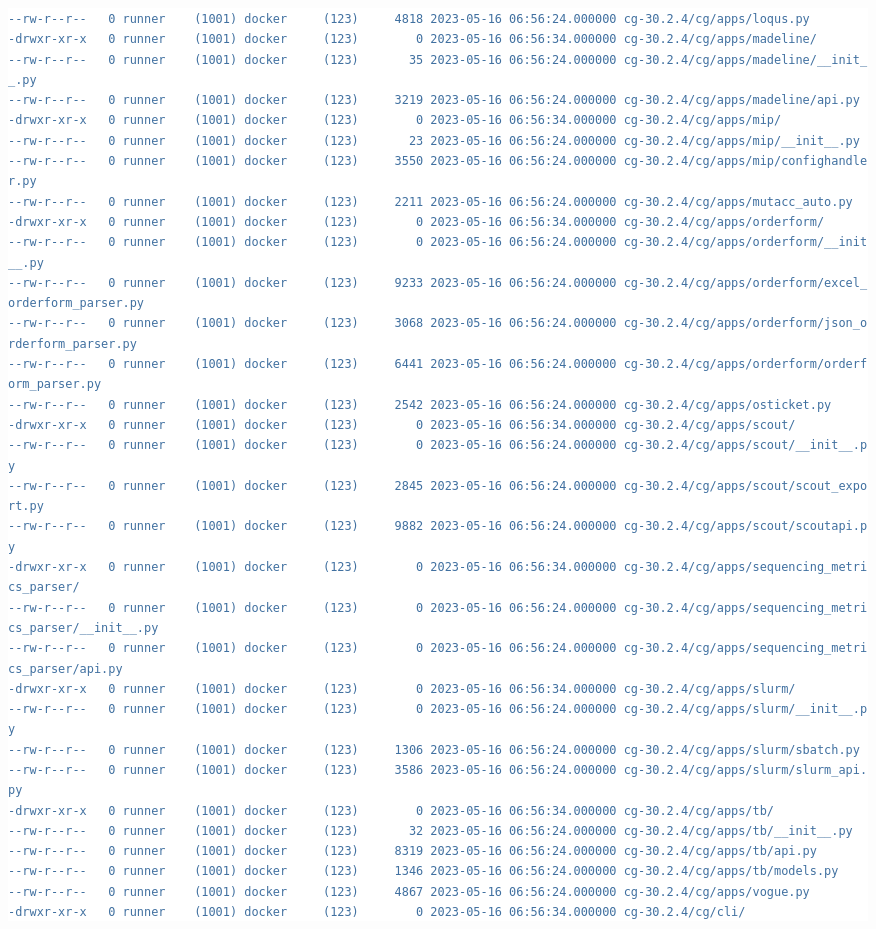 ```diff
--rw-r--r--   0 runner    (1001) docker     (123)     4818 2023-05-16 06:56:24.000000 cg-30.2.4/cg/apps/loqus.py
-drwxr-xr-x   0 runner    (1001) docker     (123)        0 2023-05-16 06:56:34.000000 cg-30.2.4/cg/apps/madeline/
--rw-r--r--   0 runner    (1001) docker     (123)       35 2023-05-16 06:56:24.000000 cg-30.2.4/cg/apps/madeline/__init__.py
--rw-r--r--   0 runner    (1001) docker     (123)     3219 2023-05-16 06:56:24.000000 cg-30.2.4/cg/apps/madeline/api.py
-drwxr-xr-x   0 runner    (1001) docker     (123)        0 2023-05-16 06:56:34.000000 cg-30.2.4/cg/apps/mip/
--rw-r--r--   0 runner    (1001) docker     (123)       23 2023-05-16 06:56:24.000000 cg-30.2.4/cg/apps/mip/__init__.py
--rw-r--r--   0 runner    (1001) docker     (123)     3550 2023-05-16 06:56:24.000000 cg-30.2.4/cg/apps/mip/confighandler.py
--rw-r--r--   0 runner    (1001) docker     (123)     2211 2023-05-16 06:56:24.000000 cg-30.2.4/cg/apps/mutacc_auto.py
-drwxr-xr-x   0 runner    (1001) docker     (123)        0 2023-05-16 06:56:34.000000 cg-30.2.4/cg/apps/orderform/
--rw-r--r--   0 runner    (1001) docker     (123)        0 2023-05-16 06:56:24.000000 cg-30.2.4/cg/apps/orderform/__init__.py
--rw-r--r--   0 runner    (1001) docker     (123)     9233 2023-05-16 06:56:24.000000 cg-30.2.4/cg/apps/orderform/excel_orderform_parser.py
--rw-r--r--   0 runner    (1001) docker     (123)     3068 2023-05-16 06:56:24.000000 cg-30.2.4/cg/apps/orderform/json_orderform_parser.py
--rw-r--r--   0 runner    (1001) docker     (123)     6441 2023-05-16 06:56:24.000000 cg-30.2.4/cg/apps/orderform/orderform_parser.py
--rw-r--r--   0 runner    (1001) docker     (123)     2542 2023-05-16 06:56:24.000000 cg-30.2.4/cg/apps/osticket.py
-drwxr-xr-x   0 runner    (1001) docker     (123)        0 2023-05-16 06:56:34.000000 cg-30.2.4/cg/apps/scout/
--rw-r--r--   0 runner    (1001) docker     (123)        0 2023-05-16 06:56:24.000000 cg-30.2.4/cg/apps/scout/__init__.py
--rw-r--r--   0 runner    (1001) docker     (123)     2845 2023-05-16 06:56:24.000000 cg-30.2.4/cg/apps/scout/scout_export.py
--rw-r--r--   0 runner    (1001) docker     (123)     9882 2023-05-16 06:56:24.000000 cg-30.2.4/cg/apps/scout/scoutapi.py
-drwxr-xr-x   0 runner    (1001) docker     (123)        0 2023-05-16 06:56:34.000000 cg-30.2.4/cg/apps/sequencing_metrics_parser/
--rw-r--r--   0 runner    (1001) docker     (123)        0 2023-05-16 06:56:24.000000 cg-30.2.4/cg/apps/sequencing_metrics_parser/__init__.py
--rw-r--r--   0 runner    (1001) docker     (123)        0 2023-05-16 06:56:24.000000 cg-30.2.4/cg/apps/sequencing_metrics_parser/api.py
-drwxr-xr-x   0 runner    (1001) docker     (123)        0 2023-05-16 06:56:34.000000 cg-30.2.4/cg/apps/slurm/
--rw-r--r--   0 runner    (1001) docker     (123)        0 2023-05-16 06:56:24.000000 cg-30.2.4/cg/apps/slurm/__init__.py
--rw-r--r--   0 runner    (1001) docker     (123)     1306 2023-05-16 06:56:24.000000 cg-30.2.4/cg/apps/slurm/sbatch.py
--rw-r--r--   0 runner    (1001) docker     (123)     3586 2023-05-16 06:56:24.000000 cg-30.2.4/cg/apps/slurm/slurm_api.py
-drwxr-xr-x   0 runner    (1001) docker     (123)        0 2023-05-16 06:56:34.000000 cg-30.2.4/cg/apps/tb/
--rw-r--r--   0 runner    (1001) docker     (123)       32 2023-05-16 06:56:24.000000 cg-30.2.4/cg/apps/tb/__init__.py
--rw-r--r--   0 runner    (1001) docker     (123)     8319 2023-05-16 06:56:24.000000 cg-30.2.4/cg/apps/tb/api.py
--rw-r--r--   0 runner    (1001) docker     (123)     1346 2023-05-16 06:56:24.000000 cg-30.2.4/cg/apps/tb/models.py
--rw-r--r--   0 runner    (1001) docker     (123)     4867 2023-05-16 06:56:24.000000 cg-30.2.4/cg/apps/vogue.py
-drwxr-xr-x   0 runner    (1001) docker     (123)        0 2023-05-16 06:56:34.000000 cg-30.2.4/cg/cli/
```